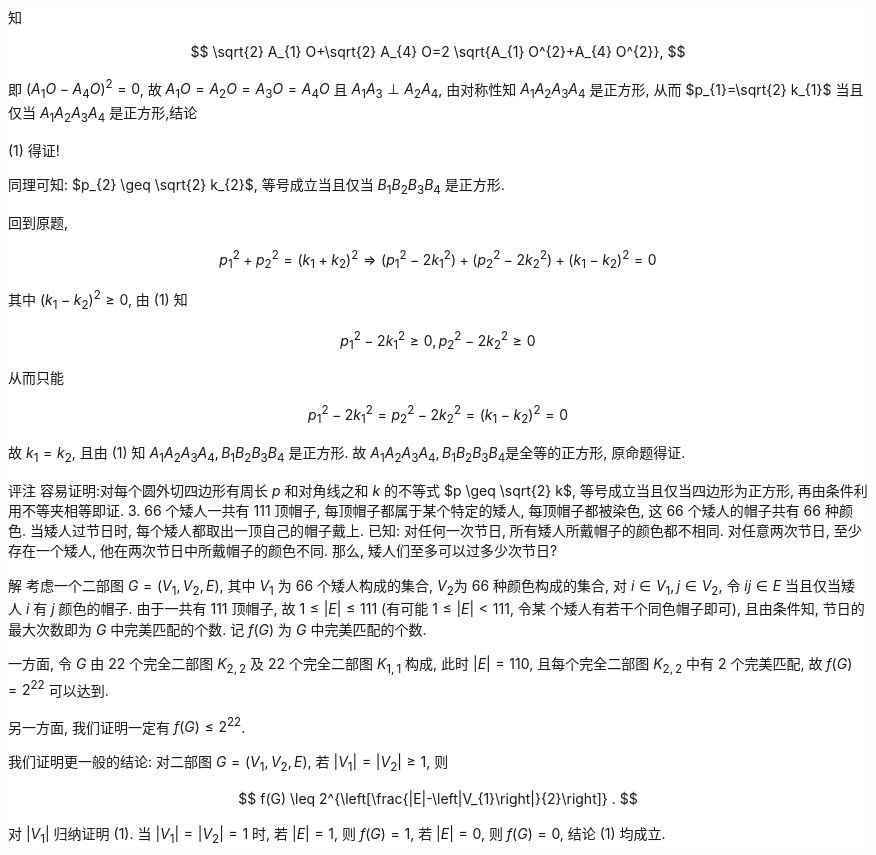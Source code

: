 知

$$
\sqrt{2} A_{1} O+\sqrt{2} A_{4} O=2 \sqrt{A_{1} O^{2}+A_{4} O^{2}},
$$

即 $\left(A_{1} O-A_{4} O\right)^{2}=0$, 故 $A_{1} O=A_{2} O=A_{3} O=A_{4} O$ 且 $A_{1} A_{3} \perp A_{2} A_{4}$, 由对称性知 $A_{1} A_{2} A_{3} A_{4}$ 是正方形, 从而 $p_{1}=\sqrt{2} k_{1}$ 当且仅当 $A_{1} A_{2} A_{3} A_{4}$ 是正方形,结论

(1) 得证!

同理可知: $p_{2} \geq \sqrt{2} k_{2}$, 等号成立当且仅当 $B_{1} B_{2} B_{3} B_{4}$ 是正方形.

回到原题,

$$
p_{1}^{2}+p_{2}^{2}=\left(k_{1}+k_{2}\right)^{2} \Rightarrow\left(p_{1}^{2}-2 k_{1}^{2}\right)+\left(p_{2}^{2}-2 k_{2}^{2}\right)+\left(k_{1}-k_{2}\right)^{2}=0
$$

其中 $\left(k_{1}-k_{2}\right)^{2} \geq 0$, 由 (1) 知

$$
p_{1}^{2}-2 k_{1}^{2} \geq 0, p_{2}^{2}-2 k_{2}^{2} \geq 0
$$

从而只能

$$
p_{1}^{2}-2 k_{1}^{2}=p_{2}^{2}-2 k_{2}^{2}=\left(k_{1}-k_{2}\right)^{2}=0
$$

故 $k_{1}=k_{2}$, 且由 (1) 知 $A_{1} A_{2} A_{3} A_{4}, B_{1} B_{2} B_{3} B_{4}$ 是正方形. 故 $A_{1} A_{2} A_{3} A_{4}, B_{1} B_{2} B_{3} B_{4}$是全等的正方形, 原命题得证.

评注 容易证明:对每个圆外切四边形有周长 $p$ 和对角线之和 $k$ 的不等式 $p \geq \sqrt{2} k$, 等号成立当且仅当四边形为正方形, 再由条件利用不等夹相等即证.
3. 66 个矮人一共有 111 顶帽子, 每顶帽子都属于某个特定的矮人, 每顶帽子都被染色, 这 66 个矮人的帽子共有 66 种颜色. 当矮人过节日时, 每个矮人都取出一顶自己的帽子戴上. 已知: 对任何一次节日, 所有矮人所戴帽子的颜色都不相同. 对任意两次节日, 至少存在一个矮人, 他在两次节日中所戴帽子的颜色不同. 那么, 矮人们至多可以过多少次节日?

解 考虑一个二部图 $G=\left(V_{1}, V_{2}, E\right)$, 其中 $V_{1}$ 为 66 个矮人构成的集合, $V_{2}$为 66 种颜色构成的集合, 对 $i \in V_{1}, j \in V_{2}$, 令 $i j \in E$ 当且仅当矮人 $i$ 有 $j$ 颜色的帽子. 由于一共有 111 顶帽子, 故 $1 \leq|E| \leq 111$ (有可能 $1 \leq|E|<111$, 令某
个矮人有若干个同色帽子即可), 且由条件知, 节日的最大次数即为 $G$ 中完美匹配的个数. 记 $f(G)$ 为 $G$ 中完美匹配的个数.

一方面, 令 $G$ 由 22 个完全二部图 $K_{2,2}$ 及 22 个完全二部图 $K_{1,1}$ 构成, 此时 $|E|=110$, 且每个完全二部图 $K_{2,2}$ 中有 2 个完美匹配, 故 $f(G)=2^{22}$ 可以达到.

另一方面, 我们证明一定有 $f(G) \leq 2^{22}$.

我们证明更一般的结论: 对二部图 $G=\left(V_{1}, V_{2}, E\right)$, 若 $\left|V_{1}\right|=\left|V_{2}\right| \geq 1$, 则

$$
f(G) \leq 2^{\left[\frac{|E|-\left|V_{1}\right|}{2}\right]} .
$$

对 $\left|V_{1}\right|$ 归纳证明 (1). 当 $\left|V_{1}\right|=\left|V_{2}\right|=1$ 时, 若 $|E|=1$, 则 $f(G)=1$, 若 $|E|=0$, 则 $f(G)=0$, 结论 (1) 均成立.

